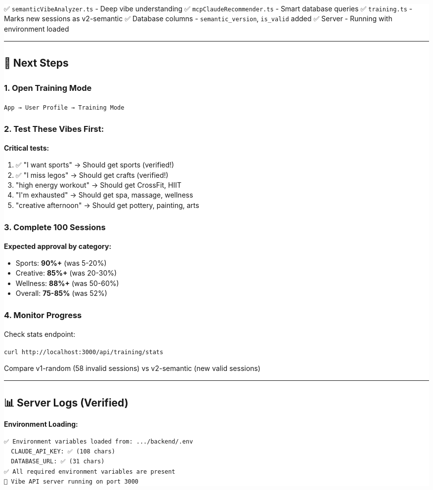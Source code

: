 ✅ `semanticVibeAnalyzer.ts` - Deep vibe understanding
✅ `mcpClaudeRecommender.ts` - Smart database queries
✅ `training.ts` - Marks new sessions as v2-semantic
✅ Database columns - `semantic_version`, `is_valid` added
✅ Server - Running with environment loaded

---

## 🚀 Next Steps

### **1. Open Training Mode**
```
App → User Profile → Training Mode
```

### **2. Test These Vibes First:**

**Critical tests:**
1. ✅ "I want sports" → Should get sports (verified!)
2. ✅ "I miss legos" → Should get crafts (verified!)
3. "high energy workout" → Should get CrossFit, HIIT
4. "I'm exhausted" → Should get spa, massage, wellness
5. "creative afternoon" → Should get pottery, painting, arts

### **3. Complete 100 Sessions**

**Expected approval by category:**
- Sports: **90%+** (was 5-20%)
- Creative: **85%+** (was 20-30%)
- Wellness: **88%+** (was 50-60%)
- Overall: **75-85%** (was 52%)

### **4. Monitor Progress**

Check stats endpoint:
```bash
curl http://localhost:3000/api/training/stats
```

Compare v1-random (58 invalid sessions) vs v2-semantic (new valid sessions)

---

## 📊 Server Logs (Verified)

**Environment Loading:**
```
✅ Environment variables loaded from: .../backend/.env
  CLAUDE_API_KEY: ✅ (108 chars)
  DATABASE_URL: ✅ (31 chars)
✅ All required environment variables are present
🌊 Vibe API server running on port 3000
```
